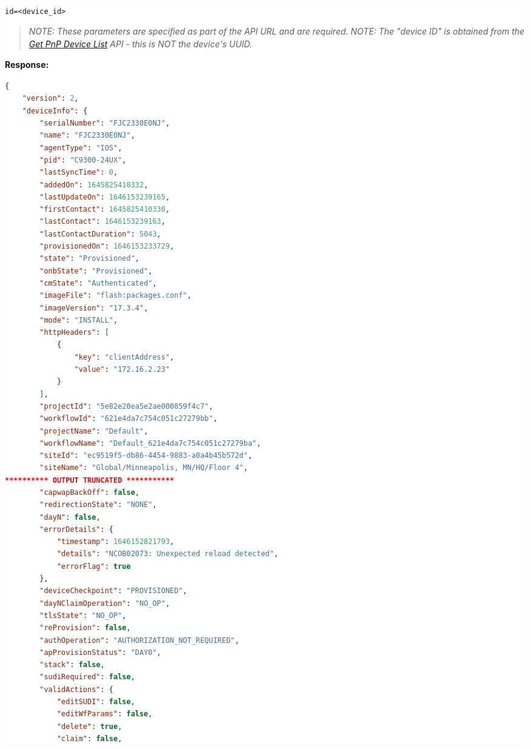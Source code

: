 ```
id=<device_id>
```

  > *NOTE: These parameters are specified as part of the API URL and are required.  NOTE: The "device ID" is obtained from the [Get PnP Device List](#get-pnp-device-list) API - this is NOT the device's UUID.*

**Response:**

```json
{
    "version": 2,
    "deviceInfo": {
        "serialNumber": "FJC2330E0NJ",
        "name": "FJC2330E0NJ",
        "agentType": "IOS",
        "pid": "C9300-24UX",
        "lastSyncTime": 0,
        "addedOn": 1645825410332,
        "lastUpdateOn": 1646153239165,
        "firstContact": 1645825410330,
        "lastContact": 1646153239163,
        "lastContactDuration": 5043,
        "provisionedOn": 1646153233729,
        "state": "Provisioned",
        "onbState": "Provisioned",
        "cmState": "Authenticated",
        "imageFile": "flash:packages.conf",
        "imageVersion": "17.3.4",
        "mode": "INSTALL",
        "httpHeaders": [
            {
                "key": "clientAddress",
                "value": "172.16.2.23"
            }
        ],
        "projectId": "5e82e20ea5e2ae000859f4c7",
        "workflowId": "621e4da7c754c051c27279bb",
        "projectName": "Default",
        "workflowName": "Default_621e4da7c754c051c27279ba",
        "siteId": "ec9519f5-db86-4454-9883-a0a4b45b572d",
        "siteName": "Global/Minneapolis, MN/HQ/Floor 4",
********** OUTPUT TRUNCATED ***********
        "capwapBackOff": false,
        "redirectionState": "NONE",
        "dayN": false,
        "errorDetails": {
            "timestamp": 1646152821793,
            "details": "NCOB02073: Unexpected reload detected",
            "errorFlag": true
        },
        "deviceCheckpoint": "PROVISIONED",
        "dayNClaimOperation": "NO_OP",
        "tlsState": "NO_OP",
        "reProvision": false,
        "authOperation": "AUTHORIZATION_NOT_REQUIRED",
        "apProvisionStatus": "DAY0",
        "stack": false,
        "sudiRequired": false,
        "validActions": {
            "editSUDI": false,
            "editWfParams": false,
            "delete": true,
            "claim": false,
```